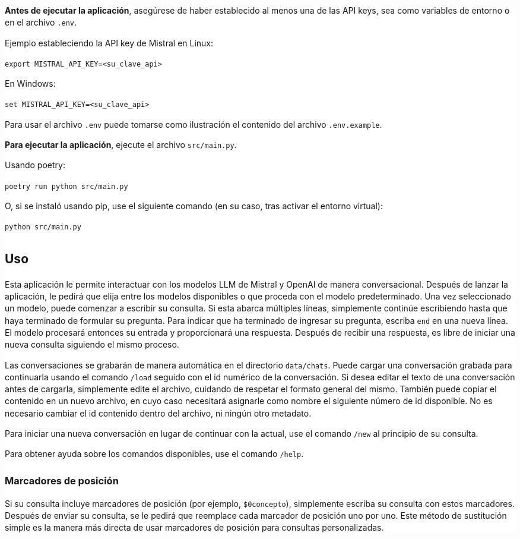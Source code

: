 **Antes de ejecutar la aplicación**, asegúrese de haber establecido al menos una de las API keys, sea como variables de entorno o en el archivo `.env`.

Ejemplo estableciendo la API key de Mistral en Linux:

```
export MISTRAL_API_KEY=<su_clave_api>
```
En Windows:

```
set MISTRAL_API_KEY=<su_clave_api>
```

Para usar el archivo `.env` puede tomarse como ilustración el contenido del archivo `.env.example`.


**Para ejecutar la aplicación**, ejecute el archivo `src/main.py`.

Usando poetry:

```
poetry run python src/main.py
```

O, si se instaló usando pip, use el siguiente comando (en su caso, tras activar el entorno virtual):

```
python src/main.py
```

## Uso

Esta aplicación le permite interactuar con los modelos LLM de Mistral y OpenAI de manera conversacional. Después de lanzar la aplicación, le pedirá que elija entre los modelos disponibles o que proceda con el modelo predeterminado. Una vez seleccionado un modelo, puede comenzar a escribir su consulta. Si esta abarca múltiples líneas, simplemente continúe escribiendo hasta que haya terminado de formular su pregunta. Para indicar que ha terminado de ingresar su pregunta, escriba `end` en una nueva línea. El modelo procesará entonces su entrada y proporcionará una respuesta. Después de recibir una respuesta, es libre de iniciar una nueva consulta siguiendo el mismo proceso.

Las conversaciones se grabarán de manera automática en el directorio `data/chats`. Puede cargar una conversación grabada para continuarla usando el comando `/load` seguido con el id numérico de la conversación. Si desea editar el texto de una conversación antes de cargarla, simplemente edite el archivo, cuidando de respetar el formato general del mismo. También puede copiar el contenido en un nuevo archivo, en cuyo caso necesitará asignarle como nombre el siguiente número de id disponible. No es necesario cambiar el id contenido dentro del archivo, ni ningún otro metadato.

Para iniciar una nueva conversación en lugar de continuar con la actual, use el comando `/new` al principio de su consulta.

Para obtener ayuda sobre los comandos disponibles, use el comando `/help`.

### Marcadores de posición

Si su consulta incluye marcadores de posición (por ejemplo, `$0concepto`), simplemente escriba su consulta con estos marcadores. Después de enviar su consulta, se le pedirá que reemplace cada marcador de posición uno por uno. Este método de sustitución simple es la manera más directa de usar marcadores de posición para consultas personalizadas.
